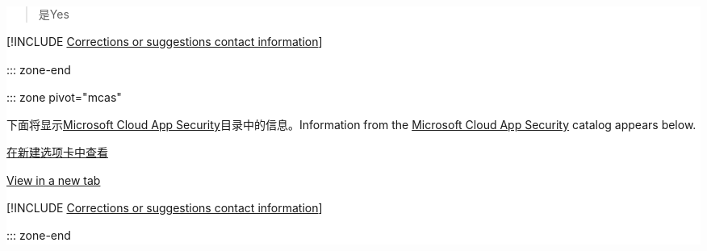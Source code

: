 ><span data-ttu-id="87f9a-173">是</span><span class="sxs-lookup"><span data-stu-id="87f9a-173">Yes</span></span>

[!INCLUDE [Corrections or suggestions contact information](../includes/corrections-or-suggestions.md)]

::: zone-end

::: zone pivot="mcas"

<span data-ttu-id="87f9a-174">下面将显示[Microsoft Cloud App Security](https://www.microsoft.com/enterprise-mobility-security/cloud-app-security)目录中的信息。</span><span class="sxs-lookup"><span data-stu-id="87f9a-174">Information from the [Microsoft Cloud App Security](https://www.microsoft.com/enterprise-mobility-security/cloud-app-security) catalog appears below.</span></span>

<iframe height='1020' title='<span data-ttu-id="87f9a-175">Microsoft Cloud App Security信息</span><span class="sxs-lookup"><span data-stu-id="87f9a-175">Microsoft Cloud App Security Information</span></span>' src='https://appmcasinfoprod.azurewebsites.net/#/dashboard/35464' frameborder='no' style='width: 100%;'></iframe><span data-ttu-id="87f9a-176">

<a href="https://appmcasinfoprod.azurewebsites.net/#/dashboard/35464" target="_blank">在新建选项卡中查看</a></span><span class="sxs-lookup"><span data-stu-id="87f9a-176">

<a href="https://appmcasinfoprod.azurewebsites.net/#/dashboard/35464" target="_blank">View in a new tab</a></span></span>

[!INCLUDE [Corrections or suggestions contact information](../includes/corrections-or-suggestions.md)]

::: zone-end

